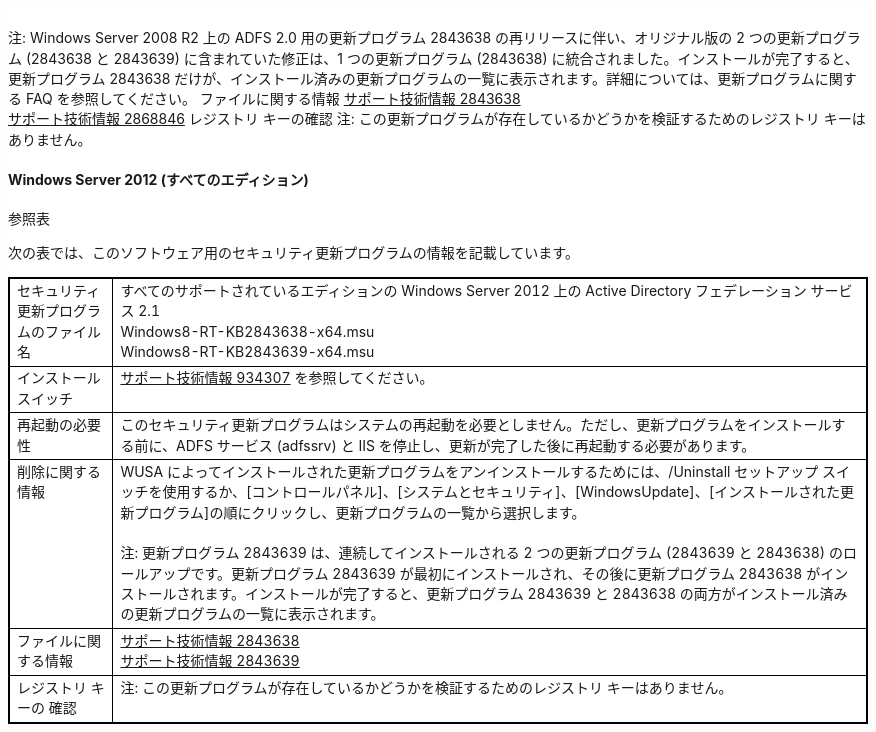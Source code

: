 <br />
注: Windows Server 2008 R2 上の ADFS 2.0 用の更新プログラム 2843638 の再リリースに伴い、オリジナル版の 2 つの更新プログラム (2843638 と 2843639) に含まれていた修正は、1 つの更新プログラム (2843638) に統合されました。インストールが完了すると、更新プログラム 2843638 だけが、インストール済みの更新プログラムの一覧に表示されます。詳細については、更新プログラムに関する FAQ を参照してください。</td>
</tr>
<tr class="even">
<td style="border:1px solid black;">ファイルに関する情報</td>
<td style="border:1px solid black;"><a href="http://support.microsoft.com/kb/2843639/ja">サポート技術情報 2843638</a><br />
<a href="http://support.microsoft.com/kb/2868846/ja">サポート技術情報 2868846</a></td>
</tr>
<tr class="odd">
<td style="border:1px solid black;">レジストリ キーの確認</td>
<td style="border:1px solid black;">注: この更新プログラムが存在しているかどうかを検証するためのレジストリ キーはありません。</td>
</tr>
</tbody>
</table>
  
#### Windows Server 2012 (すべてのエディション)
  
参照表
  
次の表では、このソフトウェア用のセキュリティ更新プログラムの情報を記載しています。

 
<p> </p>
<table style="border:1px solid black;">
<tbody>
<tr class="odd">
<td style="border:1px solid black;">セキュリティ更新プログラムのファイル名</td>
<td style="border:1px solid black;">すべてのサポートされているエディションの Windows Server 2012 上の Active Directory フェデレーション サービス 2.1<br />
Windows8-RT-KB2843638-x64.msu<br />
Windows8-RT-KB2843639-x64.msu</td>
</tr>
<tr class="even">
<td style="border:1px solid black;">インストール スイッチ</td>
<td style="border:1px solid black;"><a href="http://support.microsoft.com/kb/934307/ja">サポート技術情報 934307</a> を参照してください。</td>
</tr>
<tr class="odd">
<td style="border:1px solid black;">再起動の必要性</td>
<td style="border:1px solid black;">このセキュリティ更新プログラムはシステムの再起動を必要としません。ただし、更新プログラムをインストールする前に、ADFS サービス (adfssrv) と IIS を停止し、更新が完了した後に再起動する必要があります。</td>
</tr>
<tr class="even">
<td style="border:1px solid black;">削除に関する 情報</td>
<td style="border:1px solid black;">WUSA によってインストールされた更新プログラムをアンインストールするためには、/Uninstall セットアップ スイッチを使用するか、[コントロールパネル]、[システムとセキュリティ]、[WindowsUpdate]、[インストールされた更新プログラム]の順にクリックし、更新プログラムの一覧から選択します。<br />
<br />
注: 更新プログラム 2843639 は、連続してインストールされる 2 つの更新プログラム (2843639 と 2843638) のロールアップです。更新プログラム 2843639 が最初にインストールされ、その後に更新プログラム 2843638 がインストールされます。インストールが完了すると、更新プログラム 2843639 と 2843638 の両方がインストール済みの更新プログラムの一覧に表示されます。</td>
</tr>
<tr class="odd">
<td style="border:1px solid black;">ファイルに関する情報</td>
<td style="border:1px solid black;"><a href="http://support.microsoft.com/kb/2843639/ja">サポート技術情報 2843638</a><br />
<a href="http://support.microsoft.com/kb/2843639/ja">サポート技術情報 2843639</a></td>
</tr>
<tr class="even">
<td style="border:1px solid black;">レジストリ キーの 確認</td>
<td style="border:1px solid black;">注: この更新プログラムが存在しているかどうかを検証するためのレジストリ キーはありません。</td>
</tr>
</tbody>